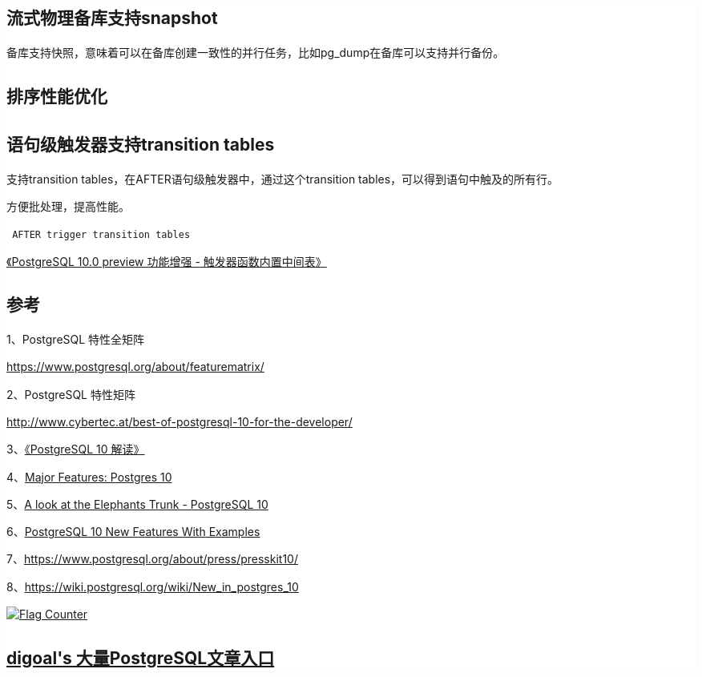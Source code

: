 ## 流式物理备库支持snapshot  
备库支持快照，意味着可以在备库创建一致性的并行任务，比如pg_dump在备库可以支持并行备份。  
  
  
## 排序性能优化  
  
## 语句级触发器支持transition tables  
支持transition tables，在AFTER语句级触发器中，通过这个transition tables，可以得到语句中触及的所有行。  
  
方便批处理，提高性能。  
  
```  
 AFTER trigger transition tables  
```  
  
[《PostgreSQL 10.0 preview 功能增强 - 触发器函数内置中间表》](../201704/20170401_01.md)    
  
## 参考  
1、PostgreSQL 特性全矩阵  
  
https://www.postgresql.org/about/featurematrix/  
  
2、PostgreSQL 特性矩阵  
  
http://www.cybertec.at/best-of-postgresql-10-for-the-developer/  
  
3、[《PostgreSQL 10 解读》](../201705/20170509_01.md)    
  
4、[Major Features: Postgres 10](20171029_01_pdf_001.pdf)  
  
5、[A look at the Elephants Trunk - PostgreSQL 10](20171029_01_pdf_002.pdf)  
  
6、[PostgreSQL 10 New Features With Examples](20171029_01_pdf_003.pdf)  
  
7、https://www.postgresql.org/about/press/presskit10/  
  
8、https://wiki.postgresql.org/wiki/New_in_postgres_10  
  
<a rel="nofollow" href="http://info.flagcounter.com/h9V1"  ><img src="http://s03.flagcounter.com/count/h9V1/bg_FFFFFF/txt_000000/border_CCCCCC/columns_2/maxflags_12/viewers_0/labels_0/pageviews_0/flags_0/"  alt="Flag Counter"  border="0"  ></a>  
  
  
  
  
  
  
## [digoal's 大量PostgreSQL文章入口](https://github.com/digoal/blog/blob/master/README.md "22709685feb7cab07d30f30387f0a9ae")
  

